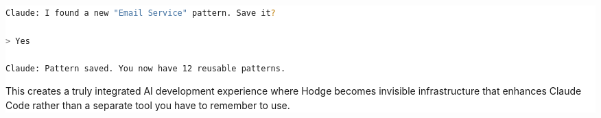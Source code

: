 ```bash
Claude: I found a new "Email Service" pattern. Save it?

> Yes

Claude: Pattern saved. You now have 12 reusable patterns.
```

This creates a truly integrated AI development experience where Hodge becomes invisible infrastructure that enhances Claude Code rather than a separate tool you have to remember to use.